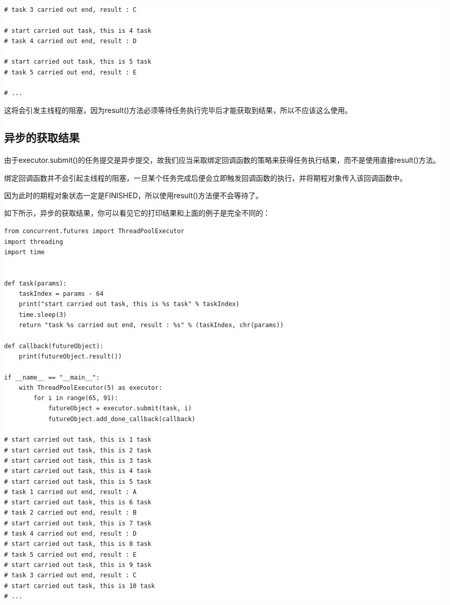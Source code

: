 ```
# task 3 carried out end, result : C

# start carried out task, this is 4 task
# task 4 carried out end, result : D

# start carried out task, this is 5 task
# task 5 carried out end, result : E

# ...
```

这将会引发主线程的阻塞，因为result()方法必须等待任务执行完毕后才能获取到结果，所以不应该这么使用。



## 异步的获取结果

由于executor.submit()的任务提交是异步提交，故我们应当采取绑定回调函数的策略来获得任务执行结果，而不是使用直接result()方法。

绑定回调函数并不会引起主线程的阻塞，一旦某个任务完成后便会立即触发回调函数的执行，并将期程对象传入该回调函数中。

因为此时的期程对象状态一定是FINISHED，所以使用result()方法便不会等待了。

如下所示，异步的获取结果，你可以看见它的打印结果和上面的例子是完全不同的：

```
from concurrent.futures import ThreadPoolExecutor
import threading
import time


def task(params):
    taskIndex = params - 64
    print("start carried out task, this is %s task" % taskIndex)
    time.sleep(3)
    return "task %s carried out end, result : %s" % (taskIndex, chr(params))

def callback(futureObject):
    print(futureObject.result())

if __name__ == "__main__":
    with ThreadPoolExecutor(5) as executor:
        for i in range(65, 91):
            futureObject = executor.submit(task, i)
            futureObject.add_done_callback(callback)

# start carried out task, this is 1 task
# start carried out task, this is 2 task
# start carried out task, this is 3 task
# start carried out task, this is 4 task
# start carried out task, this is 5 task
# task 1 carried out end, result : A
# start carried out task, this is 6 task
# task 2 carried out end, result : B
# start carried out task, this is 7 task
# task 4 carried out end, result : D
# start carried out task, this is 8 task
# task 5 carried out end, result : E
# start carried out task, this is 9 task
# task 3 carried out end, result : C
# start carried out task, this is 10 task
# ...
```
